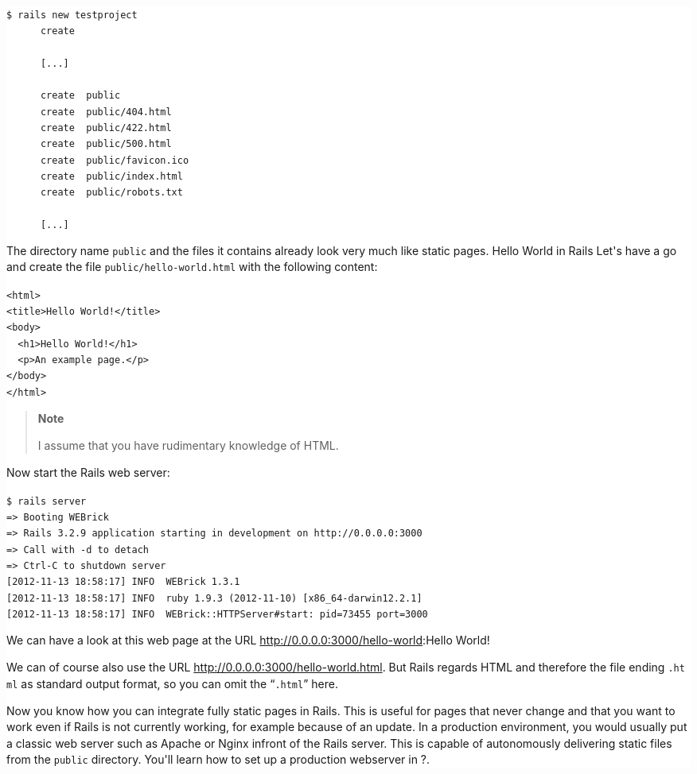     $ rails new testproject
          create  

          [...]

          create  public
          create  public/404.html
          create  public/422.html
          create  public/500.html
          create  public/favicon.ico
          create  public/index.html
          create  public/robots.txt

          [...]

The directory name `public` and the files it contains already look very
much like static pages. Hello World in Rails Let's have a go and create
the file `public/hello-world.html` with the following content:

    <html>
    <title>Hello World!</title>
    <body>
      <h1>Hello World!</h1>
      <p>An example page.</p>
    </body>
    </html>

> **Note**
>
> I assume that you have rudimentary knowledge of HTML.

Now start the Rails web server:

    $ rails server
    => Booting WEBrick
    => Rails 3.2.9 application starting in development on http://0.0.0.0:3000
    => Call with -d to detach
    => Ctrl-C to shutdown server
    [2012-11-13 18:58:17] INFO  WEBrick 1.3.1
    [2012-11-13 18:58:17] INFO  ruby 1.9.3 (2012-11-10) [x86_64-darwin12.2.1]
    [2012-11-13 18:58:17] INFO  WEBrick::HTTPServer#start: pid=73455 port=3000

We can have a look at this web page at the URL
<http://0.0.0.0:3000/hello-world>:Hello World!

We can of course also use the URL
<http://0.0.0.0:3000/hello-world.html>. But Rails regards HTML and
therefore the file ending `.html` as standard output format, so you can
omit the “`.html`” here.

Now you know how you can integrate fully static pages in Rails. This is
useful for pages that never change and that you want to work even if
Rails is not currently working, for example because of an update. In a
production environment, you would usually put a classic web server such
as Apache or Nginx infront of the Rails server. This is capable of
autonomously delivering static files from the `public` directory. You'll
learn how to set up a production webserver in ?.
